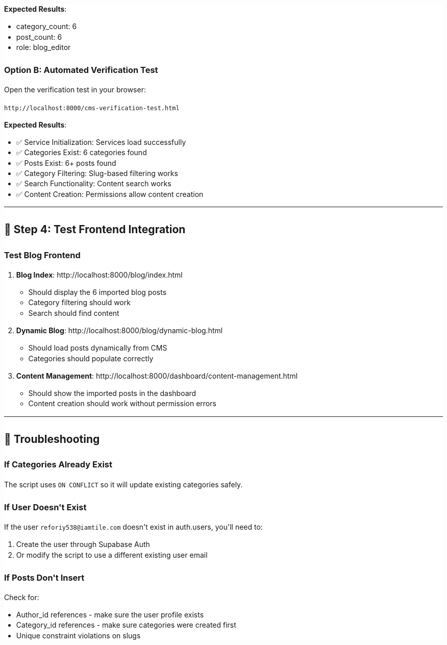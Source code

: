 **Expected Results**:
- category_count: 6
- post_count: 6
- role: blog_editor

### Option B: Automated Verification Test
Open the verification test in your browser:
```
http://localhost:8000/cms-verification-test.html
```

**Expected Results**:
- ✅ Service Initialization: Services load successfully
- ✅ Categories Exist: 6 categories found
- ✅ Posts Exist: 6+ posts found
- ✅ Category Filtering: Slug-based filtering works
- ✅ Search Functionality: Content search works
- ✅ Content Creation: Permissions allow content creation

---

## 🎯 Step 4: Test Frontend Integration

### Test Blog Frontend
1. **Blog Index**: http://localhost:8000/blog/index.html
   - Should display the 6 imported blog posts
   - Category filtering should work
   - Search should find content

2. **Dynamic Blog**: http://localhost:8000/blog/dynamic-blog.html
   - Should load posts dynamically from CMS
   - Categories should populate correctly

3. **Content Management**: http://localhost:8000/dashboard/content-management.html
   - Should show the imported posts in the dashboard
   - Content creation should work without permission errors

---

## 🚨 Troubleshooting

### If Categories Already Exist
The script uses `ON CONFLICT` so it will update existing categories safely.

### If User Doesn't Exist
If the user `reforiy538@iamtile.com` doesn't exist in auth.users, you'll need to:
1. Create the user through Supabase Auth
2. Or modify the script to use a different existing user email

### If Posts Don't Insert
Check for:
- Author_id references - make sure the user profile exists
- Category_id references - make sure categories were created first
- Unique constraint violations on slugs
